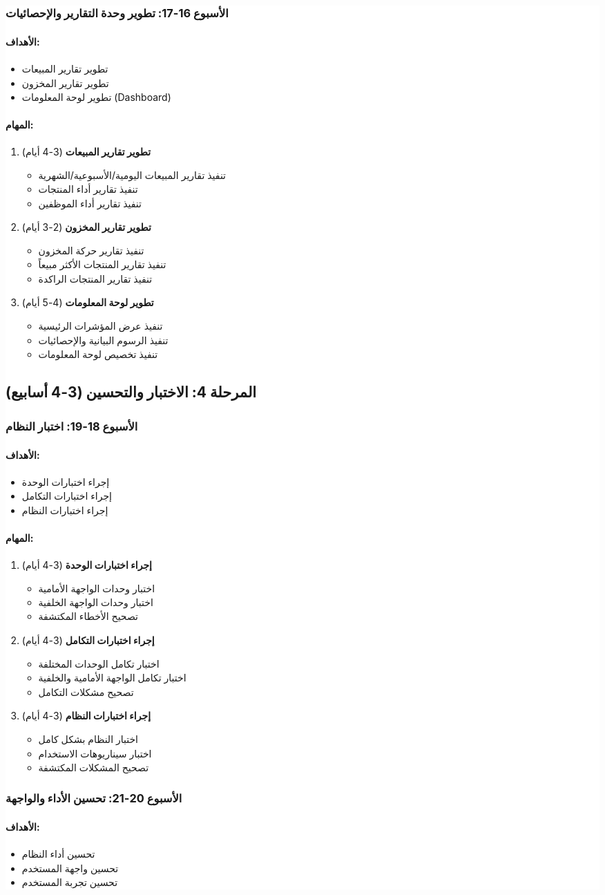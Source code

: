 ### الأسبوع 16-17: تطوير وحدة التقارير والإحصائيات

#### الأهداف:
- تطوير تقارير المبيعات
- تطوير تقارير المخزون
- تطوير لوحة المعلومات (Dashboard)

#### المهام:
1. **تطوير تقارير المبيعات** (3-4 أيام)
   - تنفيذ تقارير المبيعات اليومية/الأسبوعية/الشهرية
   - تنفيذ تقارير أداء المنتجات
   - تنفيذ تقارير أداء الموظفين

2. **تطوير تقارير المخزون** (2-3 أيام)
   - تنفيذ تقارير حركة المخزون
   - تنفيذ تقارير المنتجات الأكثر مبيعاً
   - تنفيذ تقارير المنتجات الراكدة

3. **تطوير لوحة المعلومات** (4-5 أيام)
   - تنفيذ عرض المؤشرات الرئيسية
   - تنفيذ الرسوم البيانية والإحصائيات
   - تنفيذ تخصيص لوحة المعلومات

## المرحلة 4: الاختبار والتحسين (3-4 أسابيع)

### الأسبوع 18-19: اختبار النظام

#### الأهداف:
- إجراء اختبارات الوحدة
- إجراء اختبارات التكامل
- إجراء اختبارات النظام

#### المهام:
1. **إجراء اختبارات الوحدة** (3-4 أيام)
   - اختبار وحدات الواجهة الأمامية
   - اختبار وحدات الواجهة الخلفية
   - تصحيح الأخطاء المكتشفة

2. **إجراء اختبارات التكامل** (3-4 أيام)
   - اختبار تكامل الوحدات المختلفة
   - اختبار تكامل الواجهة الأمامية والخلفية
   - تصحيح مشكلات التكامل

3. **إجراء اختبارات النظام** (3-4 أيام)
   - اختبار النظام بشكل كامل
   - اختبار سيناريوهات الاستخدام
   - تصحيح المشكلات المكتشفة

### الأسبوع 20-21: تحسين الأداء والواجهة

#### الأهداف:
- تحسين أداء النظام
- تحسين واجهة المستخدم
- تحسين تجربة المستخدم
